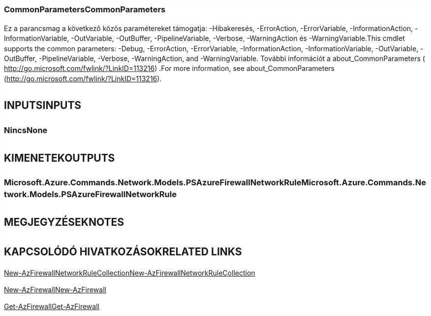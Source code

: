 ### <span data-ttu-id="6da8a-145">CommonParameters</span><span class="sxs-lookup"><span data-stu-id="6da8a-145">CommonParameters</span></span>
<span data-ttu-id="6da8a-146">Ez a parancsmag a következő közös paramétereket támogatja: -Hibakeresés, -ErrorAction, -ErrorVariable, -InformationAction, -InformationVariable, -OutVariable, -OutBuffer, -PipelineVariable, -Verbose, -WarningAction és -WarningVariable.</span><span class="sxs-lookup"><span data-stu-id="6da8a-146">This cmdlet supports the common parameters: -Debug, -ErrorAction, -ErrorVariable, -InformationAction, -InformationVariable, -OutVariable, -OutBuffer, -PipelineVariable, -Verbose, -WarningAction, and -WarningVariable.</span></span> <span data-ttu-id="6da8a-147">További információt a about_CommonParameters ( http://go.microsoft.com/fwlink/?LinkID=113216) .</span><span class="sxs-lookup"><span data-stu-id="6da8a-147">For more information, see about_CommonParameters (http://go.microsoft.com/fwlink/?LinkID=113216).</span></span>

## <span data-ttu-id="6da8a-148">INPUTS</span><span class="sxs-lookup"><span data-stu-id="6da8a-148">INPUTS</span></span>

### <span data-ttu-id="6da8a-149">Nincs</span><span class="sxs-lookup"><span data-stu-id="6da8a-149">None</span></span>

## <span data-ttu-id="6da8a-150">KIMENETEK</span><span class="sxs-lookup"><span data-stu-id="6da8a-150">OUTPUTS</span></span>

### <span data-ttu-id="6da8a-151">Microsoft.Azure.Commands.Network.Models.PSAzureFirewallNetworkRule</span><span class="sxs-lookup"><span data-stu-id="6da8a-151">Microsoft.Azure.Commands.Network.Models.PSAzureFirewallNetworkRule</span></span>

## <span data-ttu-id="6da8a-152">MEGJEGYZÉSEK</span><span class="sxs-lookup"><span data-stu-id="6da8a-152">NOTES</span></span>

## <span data-ttu-id="6da8a-153">KAPCSOLÓDÓ HIVATKOZÁSOK</span><span class="sxs-lookup"><span data-stu-id="6da8a-153">RELATED LINKS</span></span>

[<span data-ttu-id="6da8a-154">New-AzFirewallNetworkRuleCollection</span><span class="sxs-lookup"><span data-stu-id="6da8a-154">New-AzFirewallNetworkRuleCollection</span></span>](./New-AzFirewallNetworkRuleCollection.md)

[<span data-ttu-id="6da8a-155">New-AzFirewall</span><span class="sxs-lookup"><span data-stu-id="6da8a-155">New-AzFirewall</span></span>](./New-AzFirewall.md)

[<span data-ttu-id="6da8a-156">Get-AzFirewall</span><span class="sxs-lookup"><span data-stu-id="6da8a-156">Get-AzFirewall</span></span>](./Get-AzFirewall.md)
